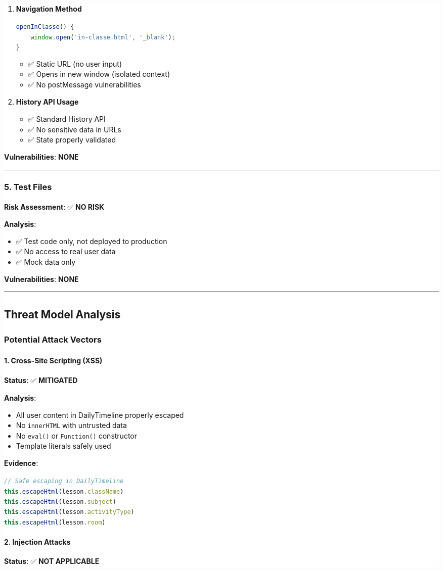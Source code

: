 1. **Navigation Method**
   ```javascript
   openInClasse() {
       window.open('in-classe.html', '_blank');
   }
   ```
   - ✅ Static URL (no user input)
   - ✅ Opens in new window (isolated context)
   - ✅ No postMessage vulnerabilities

2. **History API Usage**
   - ✅ Standard History API
   - ✅ No sensitive data in URLs
   - ✅ State properly validated

**Vulnerabilities**: **NONE**

---

### 5. Test Files

**Risk Assessment**: ✅ **NO RISK**

**Analysis**:
- ✅ Test code only, not deployed to production
- ✅ No access to real user data
- ✅ Mock data only

**Vulnerabilities**: **NONE**

---

## Threat Model Analysis

### Potential Attack Vectors

#### 1. Cross-Site Scripting (XSS)
**Status**: ✅ **MITIGATED**

**Analysis**:
- All user content in DailyTimeline properly escaped
- No `innerHTML` with untrusted data
- No `eval()` or `Function()` constructor
- Template literals safely used

**Evidence**:
```javascript
// Safe escaping in DailyTimeline
this.escapeHtml(lesson.className)
this.escapeHtml(lesson.subject)
this.escapeHtml(lesson.activityType)
this.escapeHtml(lesson.room)
```

#### 2. Injection Attacks
**Status**: ✅ **NOT APPLICABLE**
